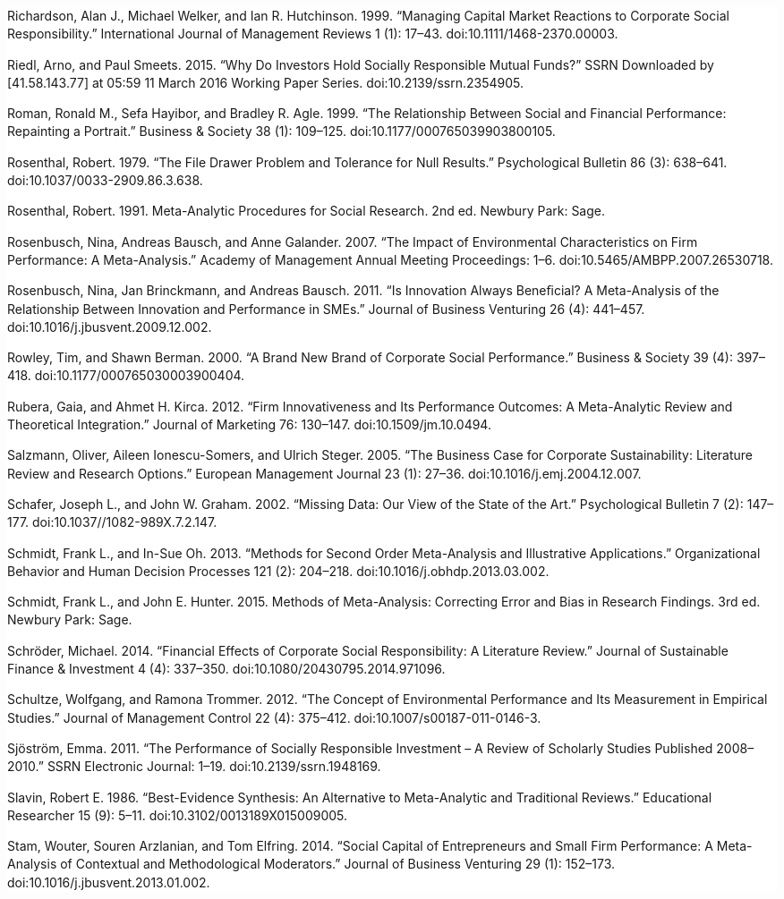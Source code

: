 Richardson, Alan J., Michael Welker, and Ian R. Hutchinson. 1999. “Managing Capital Market Reactions to Corporate Social Responsibility.” International Journal of Management Reviews 1 (1): 17–43. doi:10.1111/1468-2370.00003.

Riedl, Arno, and Paul Smeets. 2015. “Why Do Investors Hold Socially Responsible Mutual Funds?” SSRN Downloaded by [41.58.143.77] at 05:59 11 March 2016 Working Paper Series. doi:10.2139/ssrn.2354905.

Roman, Ronald M., Sefa Hayibor, and Bradley R. Agle. 1999. “The Relationship Between Social and Financial Performance: Repainting a Portrait.” Business & Society 38 (1): 109–125. doi:10.1177/000765039903800105.

Rosenthal, Robert. 1979. “The File Drawer Problem and Tolerance for Null Results.” Psychological Bulletin 86 (3): 638–641. doi:10.1037/0033-2909.86.3.638.

Rosenthal, Robert. 1991. Meta-Analytic Procedures for Social Research. 2nd ed. Newbury Park: Sage.

Rosenbusch, Nina, Andreas Bausch, and Anne Galander. 2007. “The Impact of Environmental Characteristics on Firm Performance: A Meta-Analysis.” Academy of Management Annual Meeting Proceedings: 1–6. doi:10.5465/AMBPP.2007.26530718.

Rosenbusch, Nina, Jan Brinckmann, and Andreas Bausch. 2011. “Is Innovation Always Beneﬁcial? A Meta-Analysis of the Relationship Between Innovation and Performance in SMEs.” Journal of Business Venturing 26 (4): 441–457. doi:10.1016/j.jbusvent.2009.12.002.

Rowley, Tim, and Shawn Berman. 2000. “A Brand New Brand of Corporate Social Performance.” Business & Society 39 (4): 397–418. doi:10.1177/000765030003900404.

Rubera, Gaia, and Ahmet H. Kirca. 2012. “Firm Innovativeness and Its Performance Outcomes: A Meta-Analytic Review and Theoretical Integration.” Journal of Marketing 76: 130–147. doi:10.1509/jm.10.0494.

Salzmann, Oliver, Aileen Ionescu-Somers, and Ulrich Steger. 2005. “The Business Case for Corporate Sustainability: Literature Review and Research Options.” European Management Journal 23 (1): 27–36. doi:10.1016/j.emj.2004.12.007.

Schafer, Joseph L., and John W. Graham. 2002. “Missing Data: Our View of the State of the Art.” Psychological Bulletin 7 (2): 147–177. doi:10.1037//1082-989X.7.2.147.

Schmidt, Frank L., and In-Sue Oh. 2013. “Methods for Second Order Meta-Analysis and Illustrative Applications.” Organizational Behavior and Human Decision Processes 121 (2): 204–218. doi:10.1016/j.obhdp.2013.03.002.

Schmidt, Frank L., and John E. Hunter. 2015. Methods of Meta-Analysis: Correcting Error and Bias in Research Findings. 3rd ed. Newbury Park: Sage.

Schröder, Michael. 2014. “Financial Effects of Corporate Social Responsibility: A Literature Review.” Journal of Sustainable Finance & Investment 4 (4): 337–350. doi:10.1080/20430795.2014.971096.

Schultze, Wolfgang, and Ramona Trommer. 2012. “The Concept of Environmental Performance and Its Measurement in Empirical Studies.” Journal of Management Control 22 (4): 375–412. doi:10.1007/s00187-011-0146-3.

Sjöström, Emma. 2011. “The Performance of Socially Responsible Investment – A Review of Scholarly Studies Published 2008–2010.” SSRN Electronic Journal: 1–19. doi:10.2139/ssrn.1948169.

Slavin, Robert E. 1986. “Best-Evidence Synthesis: An Alternative to Meta-Analytic and Traditional Reviews.” Educational Researcher 15 (9): 5–11. doi:10.3102/0013189X015009005.

Stam, Wouter, Souren Arzlanian, and Tom Elfring. 2014. “Social Capital of Entrepreneurs and Small Firm Performance: A Meta-Analysis of Contextual and Methodological Moderators.” Journal of Business Venturing 29 (1): 152–173. doi:10.1016/j.jbusvent.2013.01.002.
